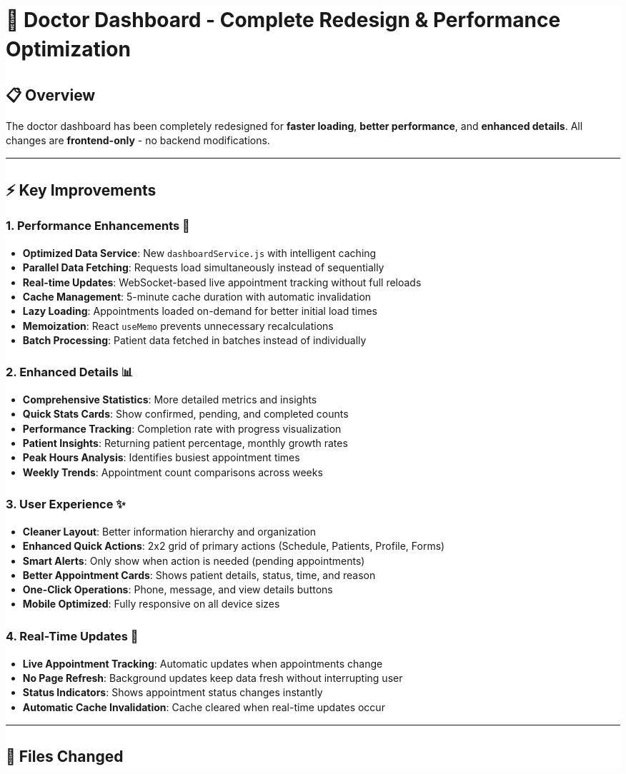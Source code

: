 # 🎯 Doctor Dashboard - Complete Redesign & Performance Optimization

## 📋 Overview

The doctor dashboard has been completely redesigned for **faster loading**, **better performance**, and **enhanced details**. All changes are **frontend-only** - no backend modifications.

---

## ⚡ Key Improvements

### 1. **Performance Enhancements** 🚀

- **Optimized Data Service**: New `dashboardService.js` with intelligent caching
- **Parallel Data Fetching**: Requests load simultaneously instead of sequentially
- **Real-time Updates**: WebSocket-based live appointment tracking without full reloads
- **Cache Management**: 5-minute cache duration with automatic invalidation
- **Lazy Loading**: Appointments loaded on-demand for better initial load times
- **Memoization**: React `useMemo` prevents unnecessary recalculations
- **Batch Processing**: Patient data fetched in batches instead of individually

### 2. **Enhanced Details** 📊

- **Comprehensive Statistics**: More detailed metrics and insights
- **Quick Stats Cards**: Show confirmed, pending, and completed counts
- **Performance Tracking**: Completion rate with progress visualization
- **Patient Insights**: Returning patient percentage, monthly growth rates
- **Peak Hours Analysis**: Identifies busiest appointment times
- **Weekly Trends**: Appointment count comparisons across weeks

### 3. **User Experience** ✨

- **Cleaner Layout**: Better information hierarchy and organization
- **Enhanced Quick Actions**: 2x2 grid of primary actions (Schedule, Patients, Profile, Forms)
- **Smart Alerts**: Only show when action is needed (pending appointments)
- **Better Appointment Cards**: Shows patient details, status, time, and reason
- **One-Click Operations**: Phone, message, and view details buttons
- **Mobile Optimized**: Fully responsive on all device sizes

### 4. **Real-Time Updates** 🔄

- **Live Appointment Tracking**: Automatic updates when appointments change
- **No Page Refresh**: Background updates keep data fresh without interrupting user
- **Status Indicators**: Shows appointment status changes instantly
- **Automatic Cache Invalidation**: Cache cleared when real-time updates occur

---

## 📁 Files Changed
